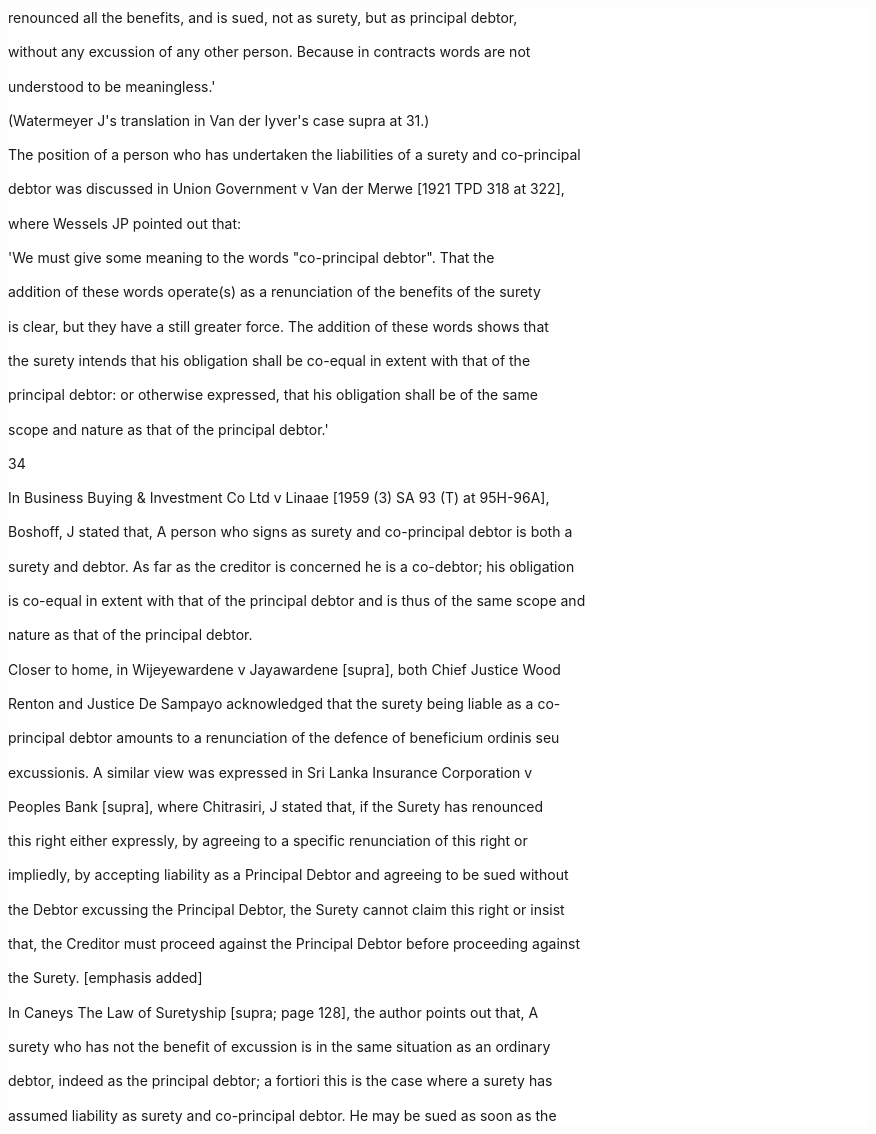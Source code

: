 renounced all the benefits, and is sued, not as surety, but as principal debtor,

without any excussion of any other person. Because in contracts words are not

understood to be meaningless.'

(Watermeyer J's translation in Van der Iyver's case supra at 31.)

The position of a person who has undertaken the liabilities of a surety and co-principal

debtor was discussed in Union Government v Van der Merwe [1921 TPD 318 at 322],

where Wessels JP pointed out that:

'We must give some meaning to the words "co-principal debtor". That the

addition of these words operate(s) as a renunciation of the benefits of the surety

is clear, but they have a still greater force. The addition of these words shows that

the surety intends that his obligation shall be co-equal in extent with that of the

principal debtor: or otherwise expressed, that his obligation shall be of the same

scope and nature as that of the principal debtor.'

34

In Business Buying & Investment Co Ltd v Linaae [1959 (3) SA 93 (T) at 95H-96A],

Boshoff, J stated that, A person who signs as surety and co-principal debtor is both a

surety and debtor. As far as the creditor is concerned he is a co-debtor; his obligation

is co-equal in extent with that of the principal debtor and is thus of the same scope and

nature as that of the principal debtor.

Closer to home, in Wijeyewardene v Jayawardene [supra], both Chief Justice Wood

Renton and Justice De Sampayo acknowledged that the surety being liable as a co-

principal debtor amounts to a renunciation of the defence of beneficium ordinis seu

excussionis. A similar view was expressed in Sri Lanka Insurance Corporation v

Peoples Bank [supra], where Chitrasiri, J stated that, if the Surety has renounced

this right either expressly, by agreeing to a specific renunciation of this right or

impliedly, by accepting liability as a Principal Debtor and agreeing to be sued without

the Debtor excussing the Principal Debtor, the Surety cannot claim this right or insist

that, the Creditor must proceed against the Principal Debtor before proceeding against

the Surety. [emphasis added]

In Caneys The Law of Suretyship [supra; page 128], the author points out that, A

surety who has not the benefit of excussion is in the same situation as an ordinary

debtor, indeed as the principal debtor; a fortiori this is the case where a surety has

assumed liability as surety and co-principal debtor. He may be sued as soon as the
